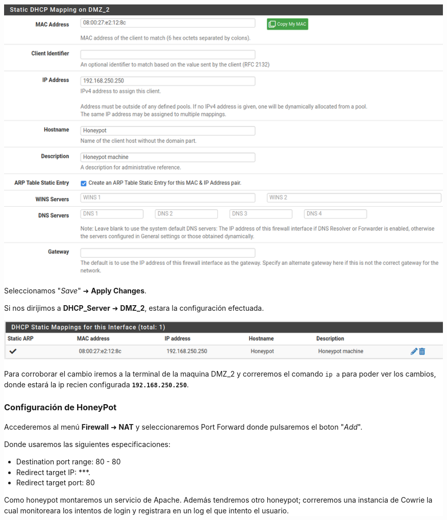<kbd> ![pfSense DMZ_2 static ip](/img/pfc_34.png)</kbd>

Seleccionamos "*Save*" ➜ **Apply Changes**.

Si nos dirijimos a **DHCP_Server** ➜ **DMZ_2**, estara la configuración efectuada.

<kbd> ![pfSense DMZ_2 confirmation static ip](/img/pfc_35.png)</kbd>

Para corroborar el cambio iremos a la terminal de la maquina DMZ_2 y correremos el comando `ip a` para poder ver los cambios, donde estará la ip recien configurada **`192.168.250.250`**.

### Configuración de HoneyPot
Accederemos al menú **Firewall** ➜ **NAT** y seleccionaremos Port Forward donde pulsaremos el boton "*Add*".

Donde usaremos las siguientes especificaciones:

- Destination port range: 80 - 80
- Redirect target IP: ***.
- Redirect target port: 80

Como honeypot montaremos un servicio de Apache.
Además tendremos otro honeypot; correremos una instancia de Cowrie la cual monitoreara los intentos de login y registrara en un log el que intento el usuario.
